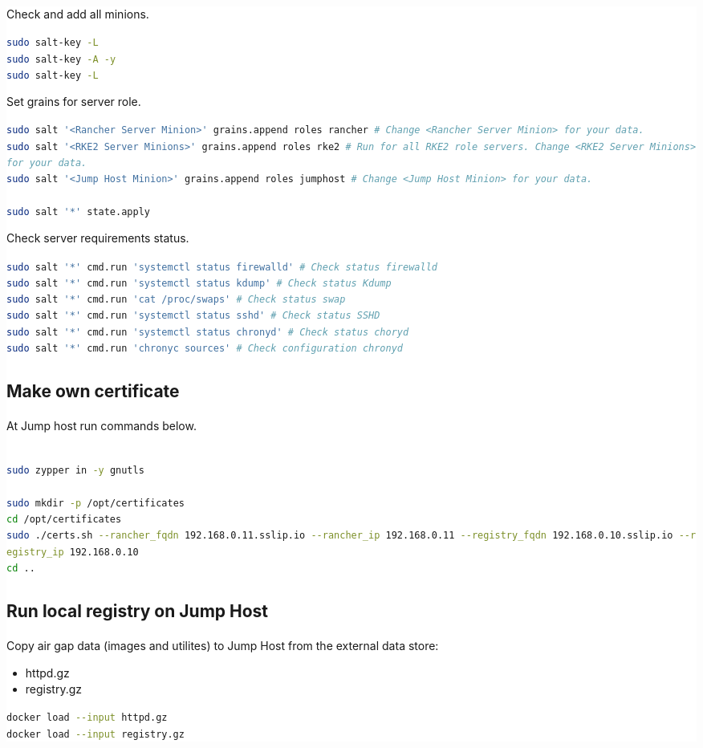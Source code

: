 
Check and add all minions.

```bash
sudo salt-key -L
sudo salt-key -A -y
sudo salt-key -L
```

Set grains for server role.

```bash
sudo salt '<Rancher Server Minion>' grains.append roles rancher # Change <Rancher Server Minion> for your data.
sudo salt '<RKE2 Server Minions>' grains.append roles rke2 # Run for all RKE2 role servers. Change <RKE2 Server Minions> for your data.
sudo salt '<Jump Host Minion>' grains.append roles jumphost # Change <Jump Host Minion> for your data.

sudo salt '*' state.apply
```
Check server requirements status.

```bash
sudo salt '*' cmd.run 'systemctl status firewalld' # Check status firewalld
sudo salt '*' cmd.run 'systemctl status kdump' # Check status Kdump
sudo salt '*' cmd.run 'cat /proc/swaps' # Check status swap
sudo salt '*' cmd.run 'systemctl status sshd' # Check status SSHD
sudo salt '*' cmd.run 'systemctl status chronyd' # Check status choryd
sudo salt '*' cmd.run 'chronyc sources' # Check configuration chronyd
```
## Make own certificate
At Jump host run commands below.

```bash

sudo zypper in -y gnutls

sudo mkdir -p /opt/certificates
cd /opt/certificates
sudo ./certs.sh --rancher_fqdn 192.168.0.11.sslip.io --rancher_ip 192.168.0.11 --registry_fqdn 192.168.0.10.sslip.io --registry_ip 192.168.0.10
cd ..
```
## Run local registry on Jump Host

Copy air gap data (images and utilites) to Jump Host from the external data store:

- httpd.gz
- registry.gz

```bash
docker load --input httpd.gz
docker load --input registry.gz
```
